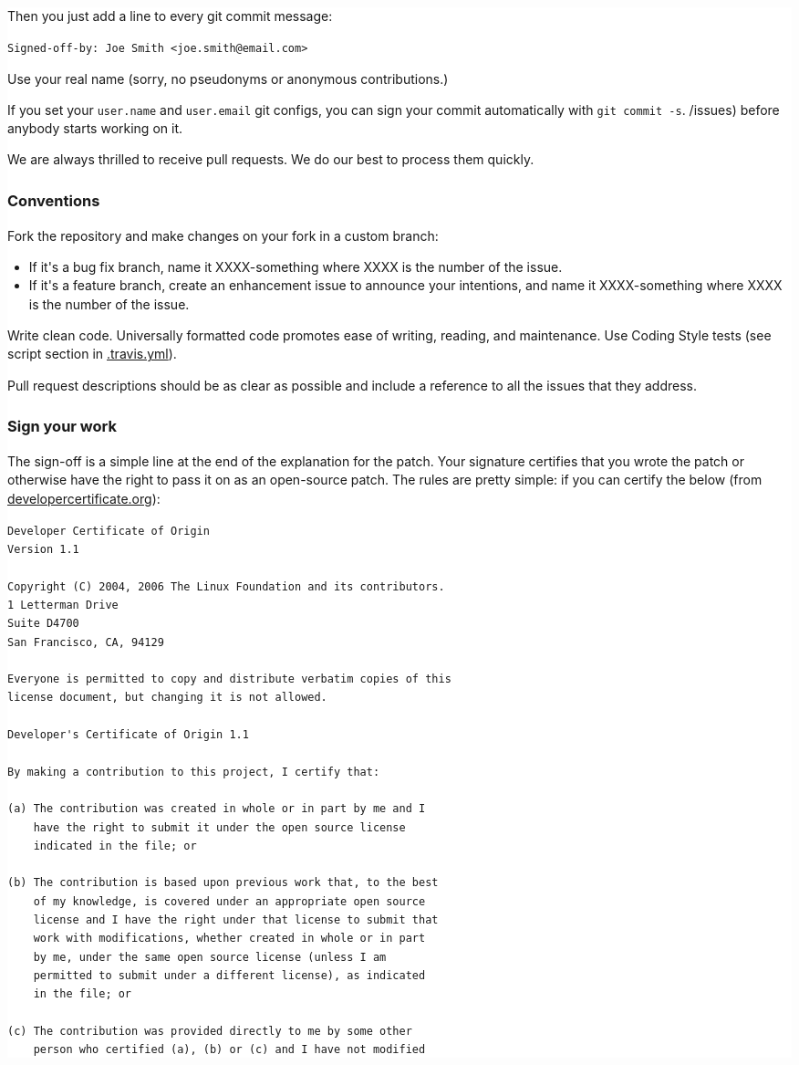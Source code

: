 Then you just add a line to every git commit message:

    Signed-off-by: Joe Smith <joe.smith@email.com>

Use your real name (sorry, no pseudonyms or anonymous contributions.)

If you set your `user.name` and `user.email` git configs, you can sign your
commit automatically with `git commit -s`.
/issues)
before anybody starts working on it.

We are always thrilled to receive pull requests. We do our best to process them
quickly.

### Conventions

Fork the repository and make changes on your fork in a custom branch:

* If it's a bug fix branch, name it XXXX-something where XXXX is the number of
    the issue.
* If it's a feature branch, create an enhancement issue to announce
    your intentions, and name it XXXX-something where XXXX is the number of the
    issue.

Write clean code. Universally formatted code promotes ease of writing, reading,
and maintenance. Use Coding Style tests (see script section in
[.travis.yml](./.travis.yml)).

Pull request descriptions should be as clear as possible and include a reference
to all the issues that they address.

### Sign your work

The sign-off is a simple line at the end of the explanation for the patch. Your
signature certifies that you wrote the patch or otherwise have the right to pass
it on as an open-source patch. The rules are pretty simple: if you can certify
the below (from [developercertificate.org](http://developercertificate.org/)):

```
Developer Certificate of Origin
Version 1.1

Copyright (C) 2004, 2006 The Linux Foundation and its contributors.
1 Letterman Drive
Suite D4700
San Francisco, CA, 94129

Everyone is permitted to copy and distribute verbatim copies of this
license document, but changing it is not allowed.

Developer's Certificate of Origin 1.1

By making a contribution to this project, I certify that:

(a) The contribution was created in whole or in part by me and I
    have the right to submit it under the open source license
    indicated in the file; or

(b) The contribution is based upon previous work that, to the best
    of my knowledge, is covered under an appropriate open source
    license and I have the right under that license to submit that
    work with modifications, whether created in whole or in part
    by me, under the same open source license (unless I am
    permitted to submit under a different license), as indicated
    in the file; or

(c) The contribution was provided directly to me by some other
    person who certified (a), (b) or (c) and I have not modified
```